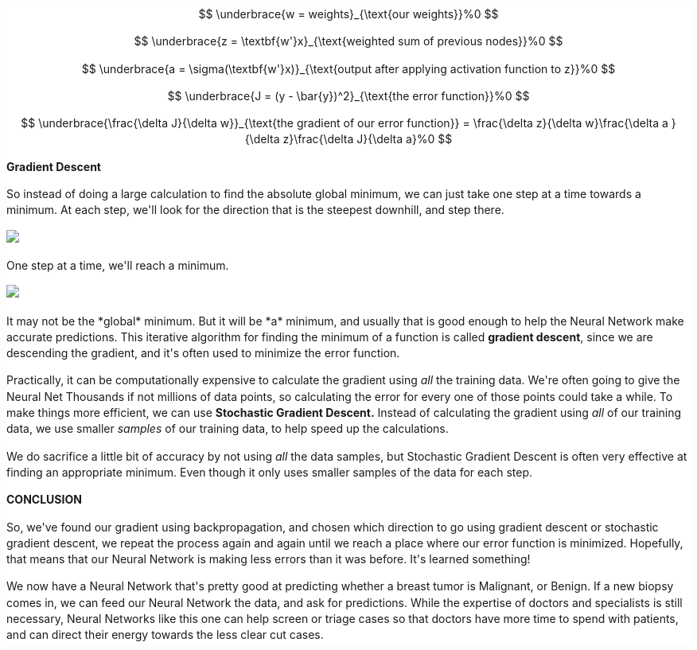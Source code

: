 $$ \underbrace{w = weights}_{\text{our weights}}%0 $$

$$ \underbrace{z = \textbf{w'}x}_{\text{weighted sum of previous nodes}}%0 $$

$$ \underbrace{a = \sigma(\textbf{w'}x)}_{\text{output after applying activation function to z}}%0 $$

$$ \underbrace{J = (y - \bar{y})^2}_{\text{the error function}}%0 $$

$$ \underbrace{\frac{\delta J}{\delta w}}_{\text{the gradient of our error function}} = \frac{\delta z}{\delta w}\frac{\delta a }{\delta z}\frac{\delta J}{\delta a}%0 $$


**Gradient Descent**

So instead of doing a large calculation to find the absolute global
minimum, we can just take one step at a time towards a minimum. At each
step, we'll look for the direction that is the steepest downhill, and
step there.

![](//healthstarinfo.com/blogs/assets/images/intro_to_nn_pics/Picture14.png)

One step at a time, we'll reach a minimum.

![](//healthstarinfo.com/blogs/assets/images/intro_to_nn_pics/Picture15.png)

It may not be the \*global\* minimum. But it will be \*a\* minimum, and
usually that is good enough to help the Neural Network make accurate
predictions. This iterative algorithm for finding the minimum of a
function is called **gradient descent**, since we are descending the
gradient, and it's often used to minimize the error function.

Practically, it can be computationally expensive to calculate the
gradient using *all* the training data. We're often going to give the
Neural Net Thousands if not millions of data points, so calculating the
error for every one of those points could take a while. To make things
more efficient, we can use **Stochastic Gradient Descent.** Instead of
calculating the gradient using *all* of our training data, we use
smaller *samples* of our training data, to help speed up the
calculations.

We do sacrifice a little bit of accuracy by not using *all* the data
samples, but Stochastic Gradient Descent is often very effective at
finding an appropriate minimum. Even though it only uses smaller samples
of the data for each step.

**CONCLUSION**

So, we've found our gradient using backpropagation, and chosen which
direction to go using gradient descent or stochastic gradient descent,
we repeat the process again and again until we reach a place where our
error function is minimized. Hopefully, that means that our Neural
Network is making less errors than it was before. It's learned
something!

We now have a Neural Network that's pretty good at predicting whether a
breast tumor is Malignant, or Benign. If a new biopsy comes in, we can
feed our Neural Network the data, and ask for predictions. While the
expertise of doctors and specialists is still necessary, Neural Networks
like this one can help screen or triage cases so that doctors have more
time to spend with patients, and can direct their energy towards the
less clear cut cases.
